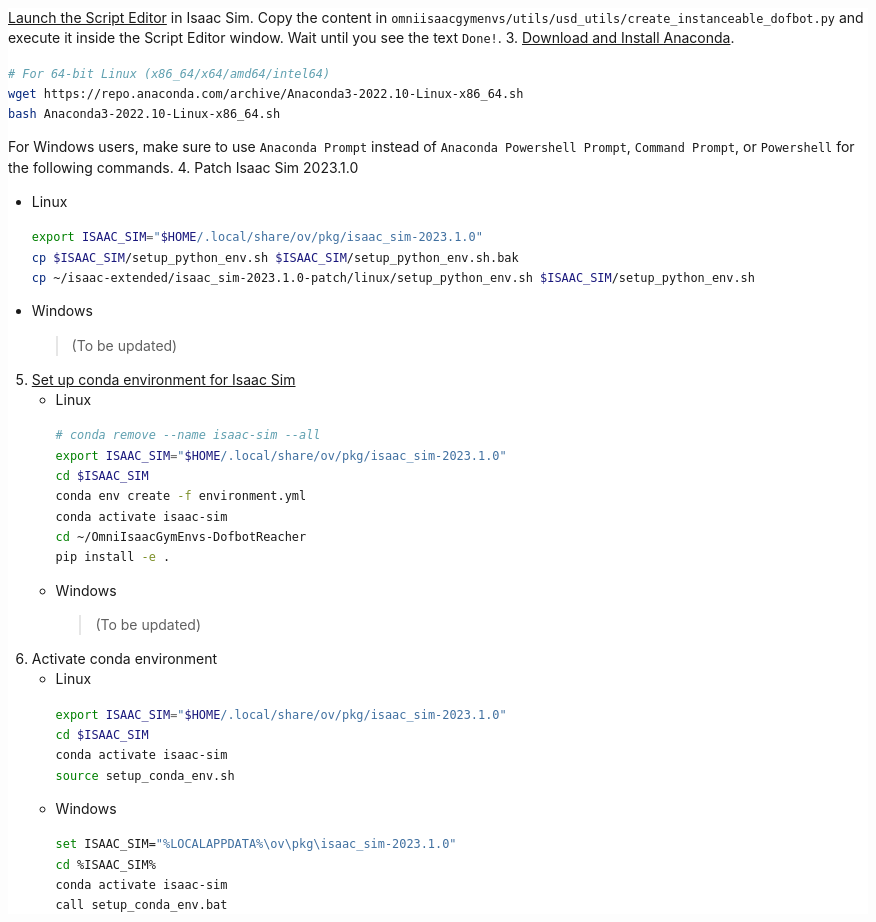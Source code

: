    [Launch the Script Editor](https://docs.omniverse.nvidia.com/app_isaacsim/app_isaacsim/tutorial_gui_interactive_scripting.html#script-editor) in Isaac Sim. Copy the content in `omniisaacgymenvs/utils/usd_utils/create_instanceable_dofbot.py` and execute it inside the Script Editor window. Wait until you see the text `Done!`.
3. [Download and Install Anaconda](https://www.anaconda.com/products/distribution#Downloads).
   ```sh
   # For 64-bit Linux (x86_64/x64/amd64/intel64)
   wget https://repo.anaconda.com/archive/Anaconda3-2022.10-Linux-x86_64.sh
   bash Anaconda3-2022.10-Linux-x86_64.sh
   ```
   For Windows users, make sure to use `Anaconda Prompt` instead of `Anaconda Powershell Prompt`, `Command Prompt`, or `Powershell` for the following commands.
4. Patch Isaac Sim 2023.1.0
   - Linux
     ```sh
     export ISAAC_SIM="$HOME/.local/share/ov/pkg/isaac_sim-2023.1.0"
     cp $ISAAC_SIM/setup_python_env.sh $ISAAC_SIM/setup_python_env.sh.bak
     cp ~/isaac-extended/isaac_sim-2023.1.0-patch/linux/setup_python_env.sh $ISAAC_SIM/setup_python_env.sh
     ```
   - Windows
     > (To be updated)
5. [Set up conda environment for Isaac Sim](https://docs.omniverse.nvidia.com/isaacsim/latest/installation/install_python.html#advanced-running-with-anaconda)
   - Linux
     ```sh
     # conda remove --name isaac-sim --all
     export ISAAC_SIM="$HOME/.local/share/ov/pkg/isaac_sim-2023.1.0"
     cd $ISAAC_SIM
     conda env create -f environment.yml
     conda activate isaac-sim
     cd ~/OmniIsaacGymEnvs-DofbotReacher
     pip install -e .
     ```
   - Windows
     > (To be updated)
6. Activate conda environment
   - Linux
     ```sh
     export ISAAC_SIM="$HOME/.local/share/ov/pkg/isaac_sim-2023.1.0"
     cd $ISAAC_SIM
     conda activate isaac-sim
     source setup_conda_env.sh
     ```
   - Windows
     ```sh
     set ISAAC_SIM="%LOCALAPPDATA%\ov\pkg\isaac_sim-2023.1.0"
     cd %ISAAC_SIM%
     conda activate isaac-sim
     call setup_conda_env.bat
     ```
